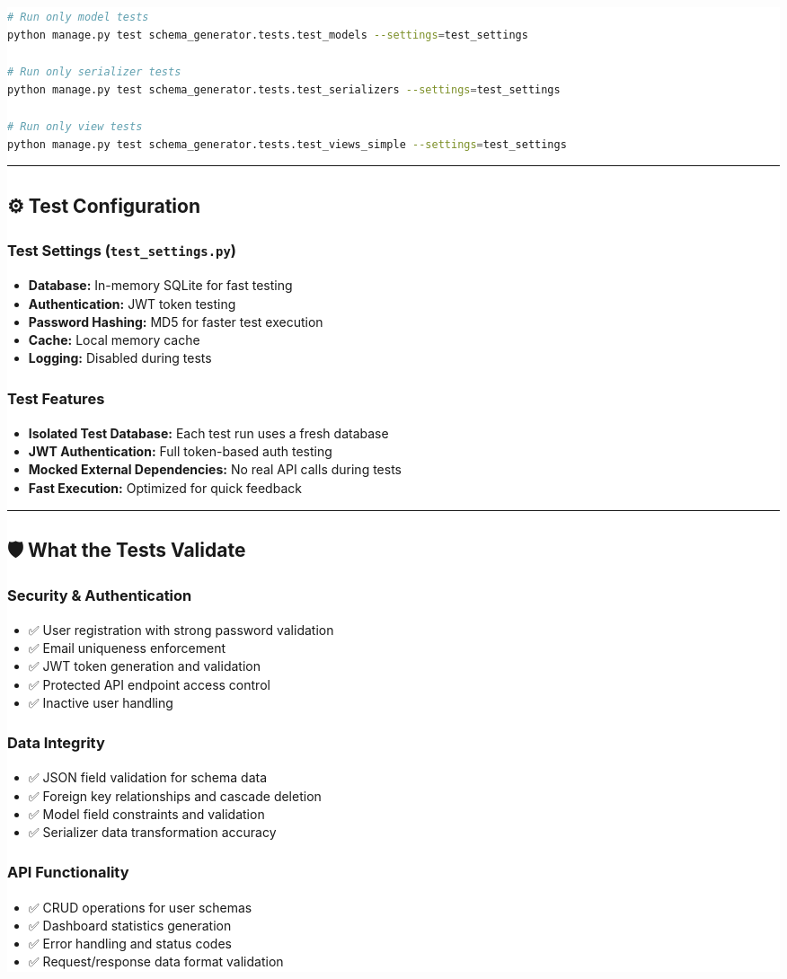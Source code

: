 ```bash
# Run only model tests
python manage.py test schema_generator.tests.test_models --settings=test_settings

# Run only serializer tests
python manage.py test schema_generator.tests.test_serializers --settings=test_settings

# Run only view tests
python manage.py test schema_generator.tests.test_views_simple --settings=test_settings
```

---

## ⚙️ **Test Configuration**

### Test Settings (`test_settings.py`)

- **Database:** In-memory SQLite for fast testing
- **Authentication:** JWT token testing
- **Password Hashing:** MD5 for faster test execution
- **Cache:** Local memory cache
- **Logging:** Disabled during tests

### Test Features

- **Isolated Test Database:** Each test run uses a fresh database
- **JWT Authentication:** Full token-based auth testing
- **Mocked External Dependencies:** No real API calls during tests
- **Fast Execution:** Optimized for quick feedback

---

## 🛡️ **What the Tests Validate**

### Security & Authentication

- ✅ User registration with strong password validation
- ✅ Email uniqueness enforcement
- ✅ JWT token generation and validation
- ✅ Protected API endpoint access control
- ✅ Inactive user handling

### Data Integrity

- ✅ JSON field validation for schema data
- ✅ Foreign key relationships and cascade deletion
- ✅ Model field constraints and validation
- ✅ Serializer data transformation accuracy

### API Functionality

- ✅ CRUD operations for user schemas
- ✅ Dashboard statistics generation
- ✅ Error handling and status codes
- ✅ Request/response data format validation
